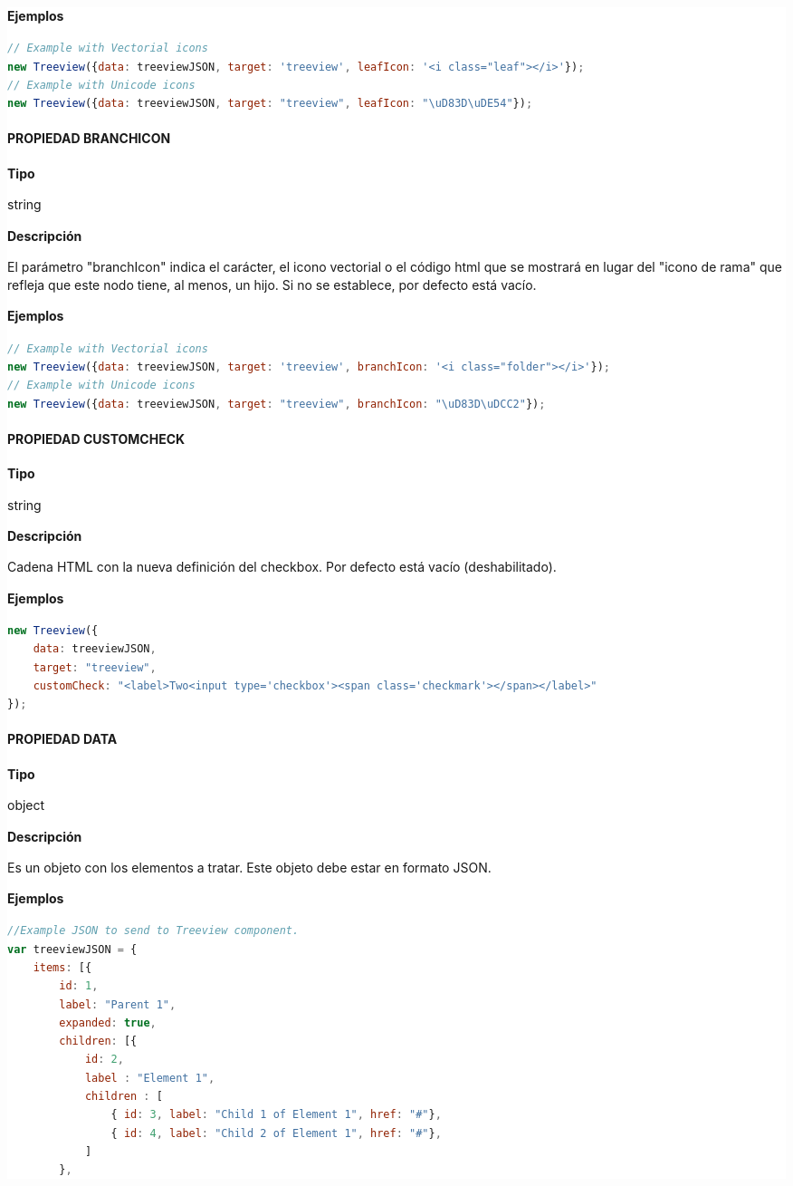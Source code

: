 **Ejemplos**
```javascript
// Example with Vectorial icons
new Treeview({data: treeviewJSON, target: 'treeview', leafIcon: '<i class="leaf"></i>'});
// Example with Unicode icons
new Treeview({data: treeviewJSON, target: "treeview", leafIcon: "\uD83D\uDE54"});
```
#### PROPIEDAD BRANCHICON

**Tipo**

string

**Descripción**

El parámetro "branchIcon" indica el carácter, el icono vectorial o el código html que se mostrará en lugar del "icono de rama" que refleja que este nodo tiene, al menos, un hijo. Si no se establece, por defecto está vacío.

**Ejemplos**
```javascript
// Example with Vectorial icons
new Treeview({data: treeviewJSON, target: 'treeview', branchIcon: '<i class="folder"></i>'});
// Example with Unicode icons
new Treeview({data: treeviewJSON, target: "treeview", branchIcon: "\uD83D\uDCC2"});
```
#### PROPIEDAD CUSTOMCHECK

**Tipo**

string

**Descripción**

Cadena HTML con la nueva definición del checkbox. Por defecto está vacío (deshabilitado).

**Ejemplos**
```javascript
new Treeview({
	data: treeviewJSON,
	target: "treeview",
	customCheck: "<label>Two<input type='checkbox'><span class='checkmark'></span></label>"
});
```
#### PROPIEDAD DATA

**Tipo**

object

**Descripción**

Es un objeto con los elementos a tratar. Este objeto debe estar en formato JSON.

**Ejemplos**
```javascript
//Example JSON to send to Treeview component.
var treeviewJSON = {
	items: [{
		id: 1,
		label: "Parent 1",
		expanded: true,
		children: [{
			id: 2,
			label : "Element 1",
			children : [
				{ id: 3, label: "Child 1 of Element 1", href: "#"},
				{ id: 4, label: "Child 2 of Element 1", href: "#"},
			]
		},
```